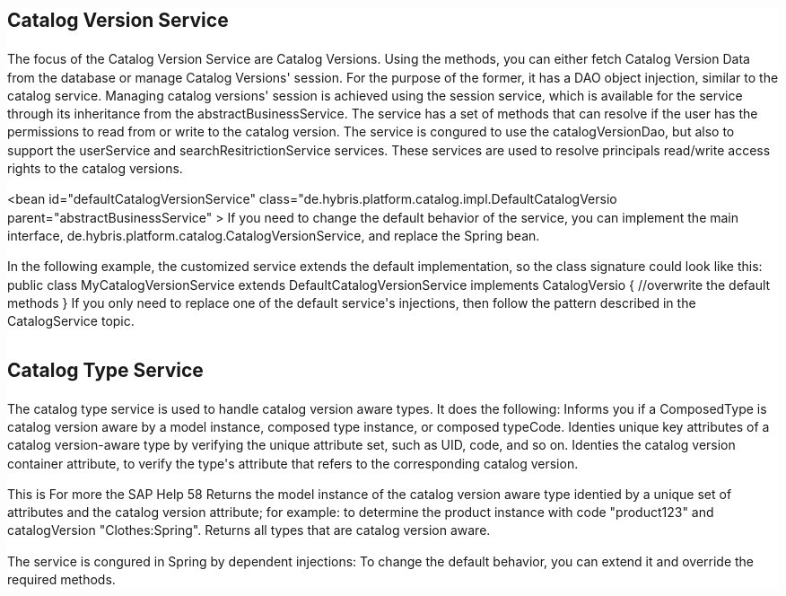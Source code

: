 <alias alias="catalogDao" name="myCatalogDao"/> <bean id="myCatalogDao" class="de.hybris.platform.catalog.daos.impl.MyCatalogDao" parent="defaultCatalogDao" />

## Catalog Version Service

The focus of the Catalog Version Service are Catalog Versions. Using the methods, you can either fetch Catalog Version Data from the database or manage Catalog Versions' session. For the purpose of the former, it has a DAO object injection, similar to the catalog service. Managing catalog versions' session is achieved using the session service, which is available for the service through its inheritance from the abstractBusinessService. The service has a set of methods that can resolve if the user has the permissions to read from or write to the catalog version. The service is congured to use the catalogVersionDao, but also to support the userService and searchResitrictionService services. These services are used to resolve principals read/write access rights to the catalog versions.

<alias alias="catalogVersionService" name="defaultCatalogVersionService"/> <bean id="defaultCatalogVersionService" class="de.hybris.platform.catalog.impl.DefaultCatalogVersio parent="abstractBusinessService" >
<property name="catalogVersionDao" ref="catalogVersionDao"/> <property name="userService" ref="userService"/> <property name="searchRestrictionService" ref="searchRestrictionService"/>
</bean>
If you need to change the default behavior of the service, you can implement the main interface, de.hybris.platform.catalog.CatalogVersionService, and replace the Spring bean.

<alias alias="catalogVersionService" name="myCatalogVersionService"/> <bean id="myCatalogVersionService" class="de.hybris.platform.catalog.impl.MyCatalogVersionService" parent="defaultCatalogVersionService" >
  </bean>
In the following example, the customized service extends the default implementation, so the class signature could look like this:
public class MyCatalogVersionService extends DefaultCatalogVersionService implements CatalogVersio { //overwrite the default methods }
If you only need to replace one of the default service's injections, then follow the pattern described in the CatalogService topic.

## Catalog Type Service

The catalog type service is used to handle catalog version aware types. It does the following:
Informs you if a ComposedType is catalog version aware by a model instance, composed type instance, or composed typeCode. Identies unique key attributes of a catalog version-aware type by verifying the unique attribute set, such as UID, code, and so on. Identies the catalog version container attribute, to verify the type's attribute that refers to the corresponding catalog version.

This is   For more    the SAP Help  58 Returns the model instance of the catalog version aware type identied by a unique set of attributes and the catalog version attribute; for example: to determine the product instance with code "product123" and catalogVersion "Clothes:Spring". Returns all types that are catalog version aware.

The service is congured in Spring by dependent injections:
<alias alias="catalogTypeService" name="defaultCatalogTypeService"/> <bean id="defaultCatalogTypeService" class="de.hybris.platform.catalog.impl.DefaultCatalogTypeService" parent="abstractBusinessService" >
<property name="typeDao" ref="typeDao"/> <property name="typeService" ref="typeService"/> <property name="flexibleSearchService" ref="flexibleSearchService"/> <property name="searchRestrictionService" ref="searchRestrictionService"/> 
</bean>
To change the default behavior, you can extend it and override the required methods.
